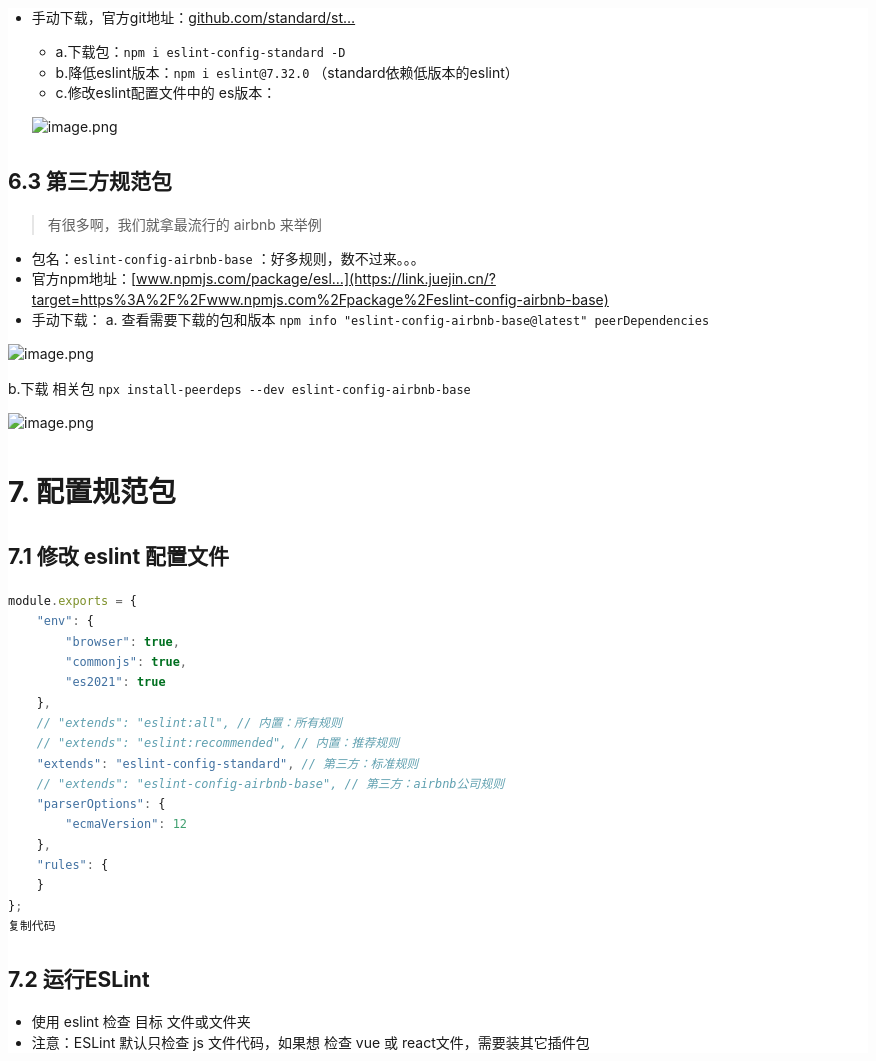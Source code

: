 - 手动下载，官方git地址：[github.com/standard/st…](https://link.juejin.cn/?target=https%3A%2F%2Fgithub.com%2Fstandard%2Fstandard)

  - a.下载包：`npm i eslint-config-standard -D`
  - b.降低eslint版本：`npm i eslint@7.32.0` （standard依赖低版本的eslint）
  - c.修改eslint配置文件中的 es版本：

  ![image.png](https://p1-juejin.byteimg.com/tos-cn-i-k3u1fbpfcp/4803b8da7921456fa9fbd007d6d08e08~tplv-k3u1fbpfcp-zoom-in-crop-mark:4536:0:0:0.awebp?)

## 6.3 第三方规范包

> 有很多啊，我们就拿最流行的 airbnb 来举例

- 包名：`eslint-config-airbnb-base` ：好多规则，数不过来。。。
- 官方npm地址：[www.npmjs.com/package/esl…](https://link.juejin.cn/?target=https%3A%2F%2Fwww.npmjs.com%2Fpackage%2Feslint-config-airbnb-base)
- 手动下载： a. 查看需要下载的包和版本 `npm info "eslint-config-airbnb-base@latest" peerDependencies`

![image.png](https://p9-juejin.byteimg.com/tos-cn-i-k3u1fbpfcp/4cdb2b0ee6044837855a88e0b9f0701c~tplv-k3u1fbpfcp-zoom-in-crop-mark:4536:0:0:0.awebp?)

b.下载 相关包 `npx install-peerdeps --dev eslint-config-airbnb-base`

![image.png](https://p1-juejin.byteimg.com/tos-cn-i-k3u1fbpfcp/77c2a33975f743cc98aca87cd2d24b26~tplv-k3u1fbpfcp-zoom-in-crop-mark:4536:0:0:0.awebp?)

# 7. 配置规范包

## 7.1 修改 eslint 配置文件

```js
module.exports = {
    "env": {
        "browser": true,
        "commonjs": true,
        "es2021": true
    },
    // "extends": "eslint:all", // 内置：所有规则
    // "extends": "eslint:recommended", // 内置：推荐规则
    "extends": "eslint-config-standard", // 第三方：标准规则
    // "extends": "eslint-config-airbnb-base", // 第三方：airbnb公司规则
    "parserOptions": {
        "ecmaVersion": 12
    },
    "rules": {
    }
};
复制代码
```

## 7.2 运行ESLint

- 使用 eslint 检查 目标 文件或文件夹
- 注意：ESLint 默认只检查 js 文件代码，如果想 检查 vue 或 react文件，需要装其它插件包
